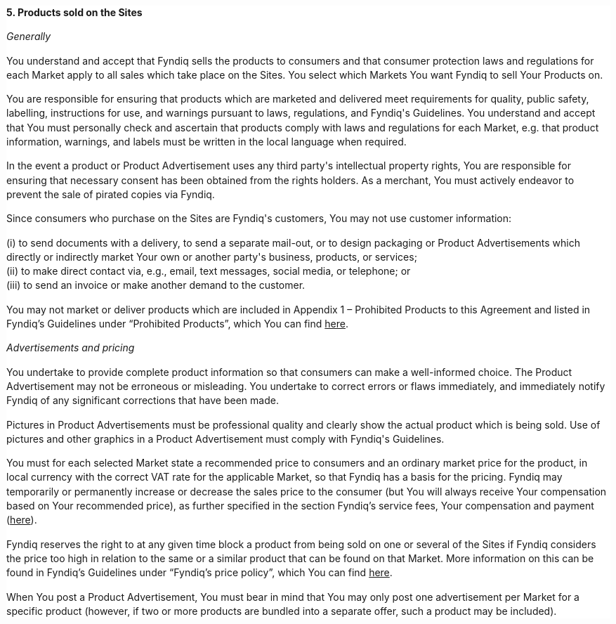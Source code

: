 **5\. Products sold on the Sites**

_Generally_

You understand and accept that Fyndiq sells the products to consumers and that consumer protection laws and regulations for each Market apply to all sales which take place on the Sites. You select which Markets You want Fyndiq to sell Your Products on.

You are responsible for ensuring that products which are marketed and delivered meet requirements for quality, public safety, labelling, instructions for use, and warnings pursuant to laws, regulations, and Fyndiq's Guidelines. You understand and accept that You must personally check and ascertain that products comply with laws and regulations for each Market, e.g. that product information, warnings, and labels must be written in the local language when required.

In the event a product or Product Advertisement uses any third party's intellectual property rights, You are responsible for ensuring that necessary consent has been obtained from the rights holders. As a merchant, You must actively endeavor to prevent the sale of pirated copies via Fyndiq.

Since consumers who purchase on the Sites are Fyndiq's customers, You may not use customer information:

(i) to send documents with a delivery, to send a separate mail-out, or to design packaging or Product Advertisements which directly or indirectly market Your own or another party's business, products, or services;  
(ii) to make direct contact via, e.g., email, text messages, social media, or telephone; or  
(iii) to send an invoice or make another demand to the customer.

You may not market or deliver products which are included in Appendix 1 – Prohibited Products to this Agreement and listed in Fyndiq’s Guidelines under “Prohibited Products”, which You can find [here](https://support.fyndiq.se/hc/en-se/articles/360037935451-Prohibited-Products).  
  
_Advertisements and pricing_

You undertake to provide complete product information so that consumers can make a well-informed choice. The Product Advertisement may not be erroneous or misleading. You undertake to correct errors or flaws immediately, and immediately notify Fyndiq of any significant corrections that have been made.

Pictures in Product Advertisements must be professional quality and clearly show the actual product which is being sold. Use of pictures and other graphics in a Product Advertisement must comply with Fyndiq's Guidelines.

You must for each selected Market state a recommended price to consumers and an ordinary market price for the product, in local currency with the correct VAT rate for the applicable Market, so that Fyndiq has a basis for the pricing. Fyndiq may temporarily or permanently increase or decrease the sales price to the consumer (but You will always receive Your compensation based on Your recommended price), as further specified in the section Fyndiq’s service fees, Your compensation and payment ([here](https://support.fyndiq.se/hc/en-se/articles/360037566952-Service-Fees)). 

Fyndiq reserves the right to at any given time block a product from being sold on one or several of the Sites if Fyndiq considers the price too high in relation to the same or a similar product that can be found on that Market. More information on this can be found in Fyndiq’s Guidelines under “Fyndiq’s price policy”, which You can find [here](https://support.fyndiq.se/hc/en-se/articles/360037567572-Fyndiq-s-price-policy).

When You post a Product Advertisement, You must bear in mind that You may only post one advertisement per Market for a specific product (however, if two or more products are bundled into a separate offer, such a product may be included).
